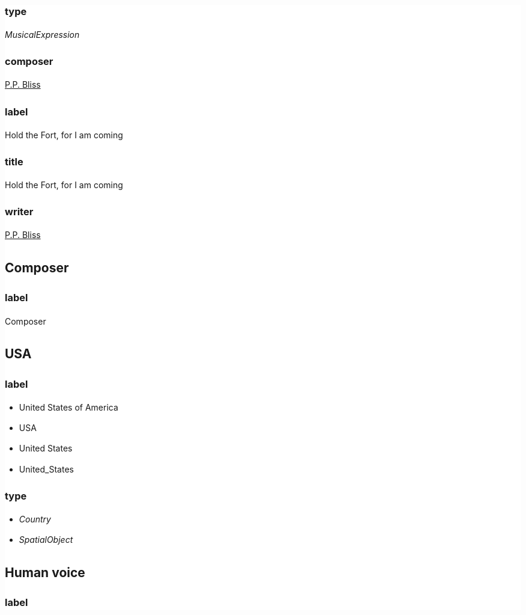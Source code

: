 ### type


*MusicalExpression*

### composer


[P.P. Bliss](#P.P.-Bliss)

### label


Hold the Fort, for I am coming

### title


Hold the Fort, for I am coming

### writer


[P.P. Bliss](#P.P.-Bliss)

## Composer

### label


Composer

## USA

### label

 - United States of America

 - USA

 - United States

 - United_States

### type

 - *Country*

 - *SpatialObject*

## Human voice

### label

